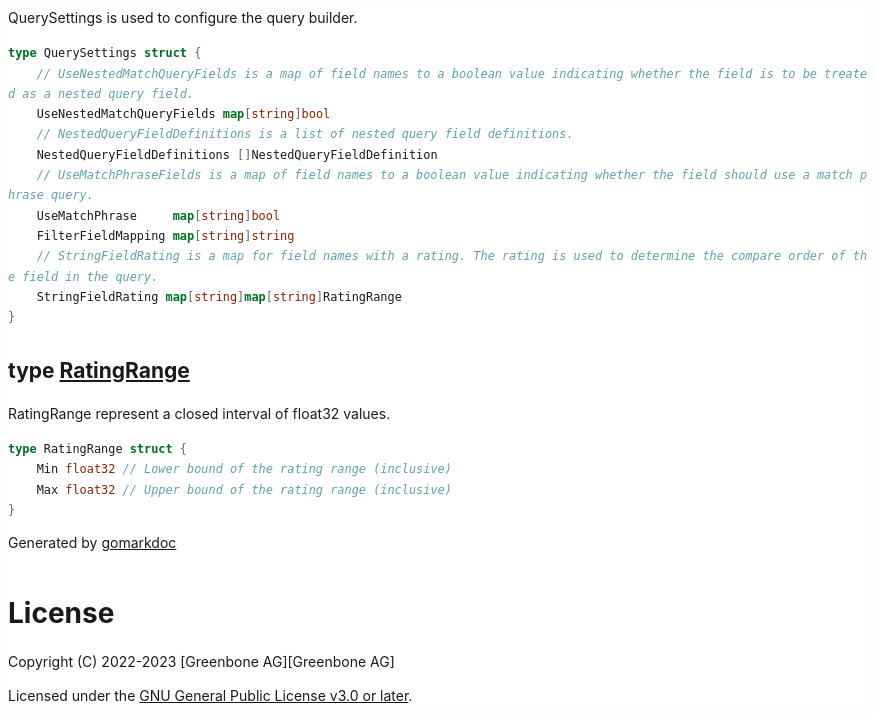 QuerySettings is used to configure the query builder.

```go
type QuerySettings struct {
    // UseNestedMatchQueryFields is a map of field names to a boolean value indicating whether the field is to be treated as a nested query field.
    UseNestedMatchQueryFields map[string]bool
    // NestedQueryFieldDefinitions is a list of nested query field definitions.
    NestedQueryFieldDefinitions []NestedQueryFieldDefinition
    // UseMatchPhraseFields is a map of field names to a boolean value indicating whether the field should use a match phrase query.
    UseMatchPhrase     map[string]bool
    FilterFieldMapping map[string]string
    // StringFieldRating is a map for field names with a rating. The rating is used to determine the compare order of the field in the query.
    StringFieldRating map[string]map[string]RatingRange
}
```

<a name="RatingRange"></a>
## type [RatingRange](<https://github.com/greenbone/opensight-golang-libraries/blob/main/pkg/openSearch/query/boolQueryBuilder.go#L37-L40>)

RatingRange represent a closed interval of float32 values.

```go
type RatingRange struct {
    Min float32 // Lower bound of the rating range (inclusive)
    Max float32 // Upper bound of the rating range (inclusive)
}
```

Generated by [gomarkdoc](<https://github.com/princjef/gomarkdoc>)




# License

Copyright (C) 2022-2023 [Greenbone AG][Greenbone AG]

Licensed under the [GNU General Public License v3.0 or later](../../../LICENSE).